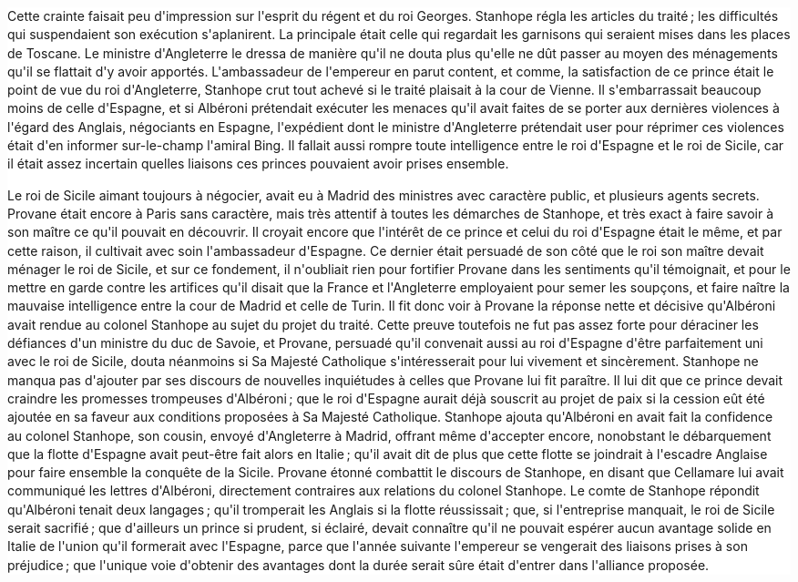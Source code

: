 Cette crainte faisait peu d'impression sur l'esprit du régent et du roi
Georges. Stanhope régla les articles du traité ; les difficultés qui
suspendaient son exécution s'aplanirent. La principale était celle qui
regardait les garnisons qui seraient mises dans les places de Toscane. Le
ministre d'Angleterre le dressa de manière qu'il ne douta plus qu'elle ne dût
passer au moyen des ménagements qu'il se flattait d'y avoir apportés.
L'ambassadeur de l'empereur en parut content, et comme, la satisfaction de ce
prince était le point de vue du roi d'Angleterre, Stanhope crut tout achevé si
le traité plaisait à la cour de Vienne. Il s'embarrassait beaucoup moins de
celle d'Espagne, et si Albéroni prétendait exécuter les menaces qu'il avait
faites de se porter aux dernières violences à l'égard des Anglais, négociants
en Espagne, l'expédient dont le ministre d'Angleterre prétendait user pour
réprimer ces violences était d'en informer sur-le-champ l'amiral Bing. Il
fallait aussi rompre toute intelligence entre le roi d'Espagne et le roi de
Sicile, car il était assez incertain quelles liaisons ces princes pouvaient
avoir prises ensemble.

Le roi de Sicile aimant toujours à négocier, avait eu à Madrid des ministres
avec caractère public, et plusieurs agents secrets. Provane était encore à
Paris sans caractère, mais très attentif à toutes les démarches de Stanhope,
et très exact à faire savoir à son maître ce qu'il pouvait en découvrir. Il
croyait encore que l'intérêt de ce prince et celui du roi d'Espagne était le
même, et par cette raison, il cultivait avec soin l'ambassadeur d'Espagne. Ce
dernier était persuadé de son côté que le roi son maître devait ménager le roi
de Sicile, et sur ce fondement, il n'oubliait rien pour fortifier Provane dans
les sentiments qu'il témoignait, et pour le mettre en garde contre les
artifices qu'il disait que la France et l'Angleterre employaient pour semer
les soupçons, et faire naître la mauvaise intelligence entre la cour de Madrid
et celle de Turin. Il fit donc voir à Provane la réponse nette et décisive
qu'Albéroni avait rendue au colonel Stanhope au sujet du projet du traité.
Cette preuve toutefois ne fut pas assez forte pour déraciner les défiances
d'un ministre du duc de Savoie, et Provane, persuadé qu'il convenait aussi au
roi d'Espagne d'être parfaitement uni avec le roi de Sicile, douta néanmoins
si Sa Majesté Catholique s'intéresserait pour lui vivement et sincèrement.
Stanhope ne manqua pas d'ajouter par ses discours de nouvelles inquiétudes à
celles que Provane lui fit paraître. Il lui dit que ce prince devait craindre
les promesses trompeuses d'Albéroni ; que le roi d'Espagne aurait déjà souscrit
au projet de paix si la cession eût été ajoutée en sa faveur aux conditions
proposées à Sa Majesté Catholique. Stanhope ajouta qu'Albéroni en avait fait
la confidence au colonel Stanhope, son cousin, envoyé d'Angleterre à Madrid,
offrant même d'accepter encore, nonobstant le débarquement que la flotte
d'Espagne avait peut-être fait alors en Italie ; qu'il avait dit de plus que
cette flotte se joindrait à l'escadre Anglaise pour faire ensemble la conquête
de la Sicile. Provane étonné combattit le discours de Stanhope, en disant que
Cellamare lui avait communiqué les lettres d'Albéroni, directement contraires
aux relations du colonel Stanhope. Le comte de Stanhope répondit qu'Albéroni
tenait deux langages ; qu'il tromperait les Anglais si la flotte réussissait ;
que, si l'entreprise manquait, le roi de Sicile serait sacrifié ; que
d'ailleurs un prince si prudent, si éclairé, devait connaître qu'il ne pouvait
espérer aucun avantage solide en Italie de l'union qu'il formerait avec
l'Espagne, parce que l'année suivante l'empereur se vengerait des liaisons
prises à son préjudice ; que l'unique voie d'obtenir des avantages dont la
durée serait sûre était d'entrer dans l'alliance proposée.
